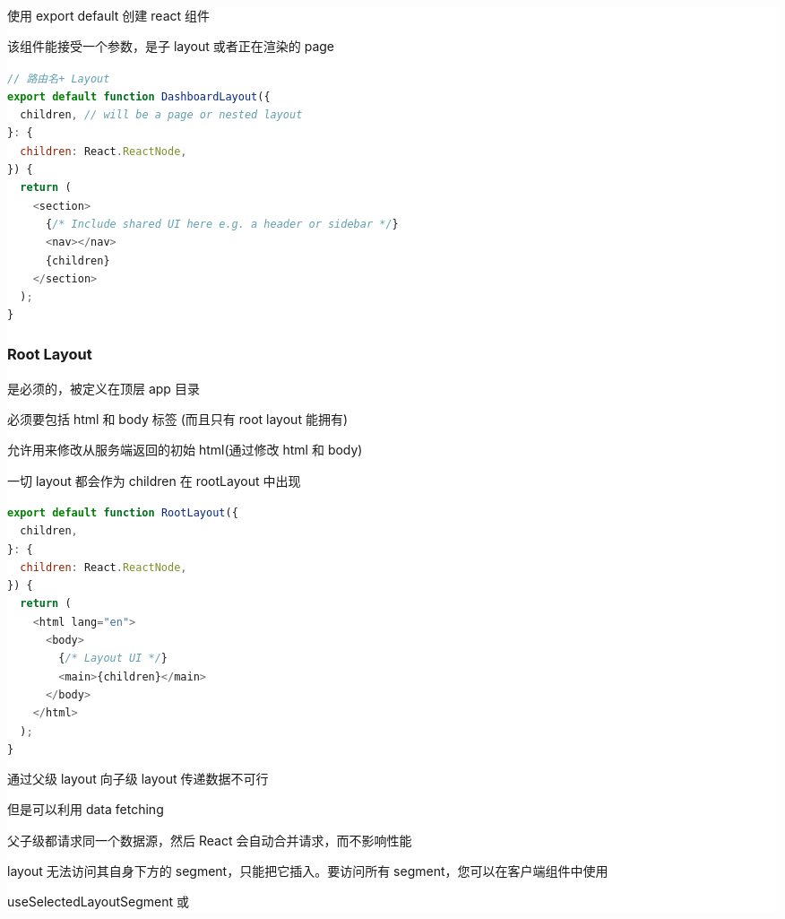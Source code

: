 使用 export default 创建 react 组件

该组件能接受一个参数，是子 layout 或者正在渲染的 page

```js
// 路由名+ Layout
export default function DashboardLayout({
  children, // will be a page or nested layout
}: {
  children: React.ReactNode,
}) {
  return (
    <section>
      {/* Include shared UI here e.g. a header or sidebar */}
      <nav></nav>
      {children}
    </section>
  );
}
```

### Root Layout

是必须的，被定义在顶层 app 目录

必须要包括 html 和 body 标签 (而且只有 root layout 能拥有)

允许用来修改从服务端返回的初始 html(通过修改 html 和 body)

一切 layout 都会作为 children 在 rootLayout 中出现

```js
export default function RootLayout({
  children,
}: {
  children: React.ReactNode,
}) {
  return (
    <html lang="en">
      <body>
        {/* Layout UI */}
        <main>{children}</main>
      </body>
    </html>
  );
}
```

通过父级 layout 向子级 layout 传递数据不可行

但是可以利用 data fetching

父子级都请求同一个数据源，然后 React 会自动合并请求，而不影响性能

layout 无法访问其自身下方的 segment，只能把它插入。要访问所有 segment，您可以在客户端组件中使用

useSelectedLayoutSegment 或
